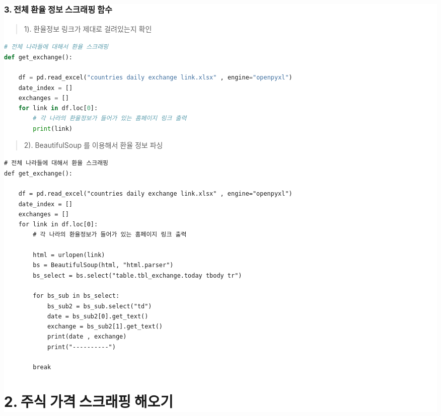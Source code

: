 


### 3. 전체 환율 정보 스크래핑 함수

> 1). 환율정보 링크가 제대로 걸려있는지 확인

```python
# 전체 나라들에 대해서 환율 스크래핑 
def get_exchange():
    
    df = pd.read_excel("countries daily exchange link.xlsx" , engine="openpyxl")
    date_index = []
    exchanges = []
    for link in df.loc[0]:
        # 각 나라의 환율정보가 들어가 있는 홈페이지 링크 출력
        print(link)
```



>2).  BeautifulSoup 를 이용해서 환율 정보 파싱

```
# 전체 나라들에 대해서 환율 스크래핑 
def get_exchange():
    
    df = pd.read_excel("countries daily exchange link.xlsx" , engine="openpyxl")
    date_index = []
    exchanges = []
    for link in df.loc[0]:
        # 각 나라의 환율정보가 들어가 있는 홈페이지 링크 출력
        
        html = urlopen(link)
        bs = BeautifulSoup(html, "html.parser")
        bs_select = bs.select("table.tbl_exchange.today tbody tr")
        
        for bs_sub in bs_select:
            bs_sub2 = bs_sub.select("td")
            date = bs_sub2[0].get_text()
            exchange = bs_sub2[1].get_text()
            print(date , exchange)
            print("----------")
            
        break
```





# 2. 주식 가격 스크래핑 해오기






